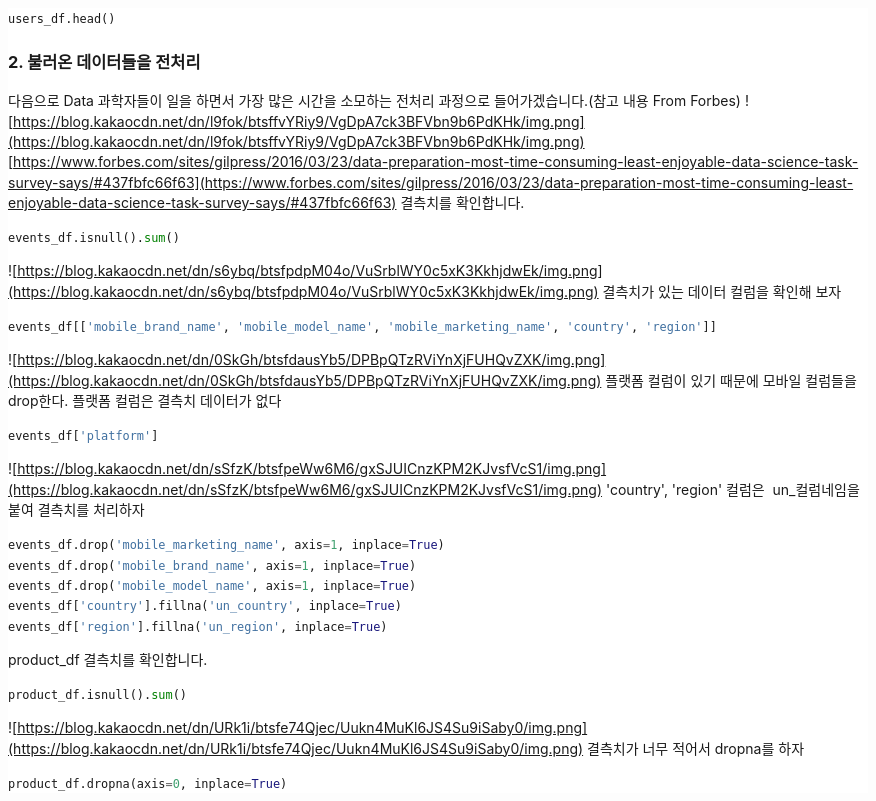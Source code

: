   ```python
  users_df.head()
  ```

  ### 2. 불러온 데이터들을 전처리

  다음으로 Data 과학자들이 일을 하면서 가장 많은 시간을 소모하는 전처리 과정으로 들어가겠습니다.(참고 내용 From Forbes)
  ![https://blog.kakaocdn.net/dn/l9fok/btsffvYRiy9/VgDpA7ck3BFVbn9b6PdKHk/img.png](https://blog.kakaocdn.net/dn/l9fok/btsffvYRiy9/VgDpA7ck3BFVbn9b6PdKHk/img.png)
  [https://www.forbes.com/sites/gilpress/2016/03/23/data-preparation-most-time-consuming-least-enjoyable-data-science-task-survey-says/#437fbfc66f63](https://www.forbes.com/sites/gilpress/2016/03/23/data-preparation-most-time-consuming-least-enjoyable-data-science-task-survey-says/#437fbfc66f63)
  결측치를 확인합니다.

  ```python
  events_df.isnull().sum()
  ```

  ![https://blog.kakaocdn.net/dn/s6ybq/btsfpdpM04o/VuSrblWY0c5xK3KkhjdwEk/img.png](https://blog.kakaocdn.net/dn/s6ybq/btsfpdpM04o/VuSrblWY0c5xK3KkhjdwEk/img.png)
  결측치가 있는 데이터 컬럼을 확인해 보자

  ```python
  events_df[['mobile_brand_name', 'mobile_model_name', 'mobile_marketing_name', 'country', 'region']]
  ```

  ![https://blog.kakaocdn.net/dn/0SkGh/btsfdausYb5/DPBpQTzRViYnXjFUHQvZXK/img.png](https://blog.kakaocdn.net/dn/0SkGh/btsfdausYb5/DPBpQTzRViYnXjFUHQvZXK/img.png)
  플랫폼 컬럼이 있기 때문에 모바일 컬럼들을 drop한다. 플랫폼 컬럼은 결측치 데이터가 없다

  ```python
  events_df['platform']
  ```

  ![https://blog.kakaocdn.net/dn/sSfzK/btsfpeWw6M6/gxSJUICnzKPM2KJvsfVcS1/img.png](https://blog.kakaocdn.net/dn/sSfzK/btsfpeWw6M6/gxSJUICnzKPM2KJvsfVcS1/img.png)
  'country', 'region' 컬럼은  un\_컬럼네임을 붙여 결측치를 처리하자

  ```python
  events_df.drop('mobile_marketing_name', axis=1, inplace=True)
  events_df.drop('mobile_brand_name', axis=1, inplace=True)
  events_df.drop('mobile_model_name', axis=1, inplace=True)
  events_df['country'].fillna('un_country', inplace=True)
  events_df['region'].fillna('un_region', inplace=True)
  ```

  product_df 결측치를 확인합니다.

  ```python
  product_df.isnull().sum()
  ```

  ![https://blog.kakaocdn.net/dn/URk1i/btsfe74Qjec/Uukn4MuKl6JS4Su9iSaby0/img.png](https://blog.kakaocdn.net/dn/URk1i/btsfe74Qjec/Uukn4MuKl6JS4Su9iSaby0/img.png)
  결측치가 너무 적어서 dropna를 하자

  ```python
  product_df.dropna(axis=0, inplace=True)
  ```
